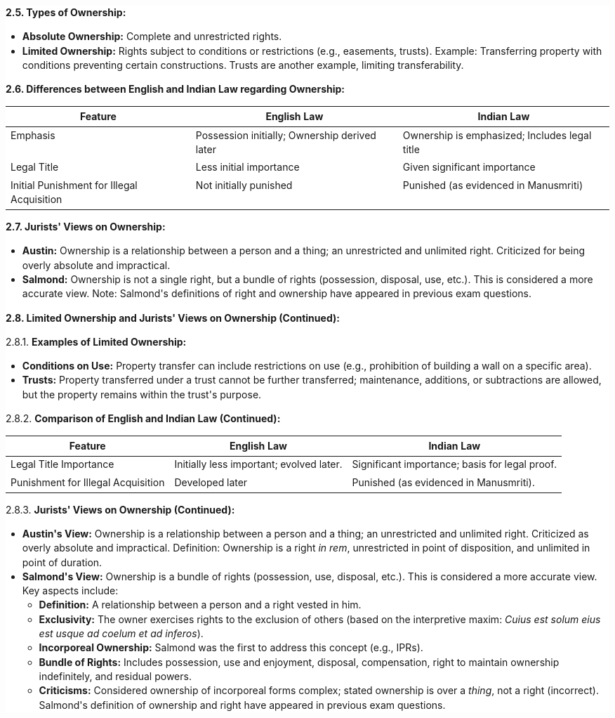 **2.5. Types of Ownership:**

*   **Absolute Ownership:** Complete and unrestricted rights.
*   **Limited Ownership:** Rights subject to conditions or restrictions (e.g., easements, trusts).  Example: Transferring property with conditions preventing certain constructions.  Trusts are another example, limiting transferability.

**2.6. Differences between English and Indian Law regarding Ownership:**

| Feature          | English Law                                  | Indian Law                                      |
|-----------------|----------------------------------------------|-------------------------------------------------|
| Emphasis         | Possession initially; Ownership derived later | Ownership is emphasized; Includes legal title   |
| Legal Title      | Less initial importance                      | Given significant importance                      |
| Initial Punishment for Illegal Acquisition | Not initially punished                          | Punished (as evidenced in Manusmriti)          |


**2.7. Jurists' Views on Ownership:**

*   **Austin:** Ownership is a relationship between a person and a thing; an unrestricted and unlimited right.  Criticized for being overly absolute and impractical.
*   **Salmond:** Ownership is not a single right, but a bundle of rights (possession, disposal, use, etc.). This is considered a more accurate view.  Note: Salmond's definitions of right and ownership have appeared in previous exam questions.




**2.8. Limited Ownership and Jurists' Views on Ownership (Continued):**

2.8.1. **Examples of Limited Ownership:**

*   **Conditions on Use:**  Property transfer can include restrictions on use (e.g.,  prohibition of building a wall on a specific area).
*   **Trusts:** Property transferred under a trust cannot be further transferred;  maintenance, additions, or subtractions are allowed, but the property remains within the trust's purpose.


2.8.2. **Comparison of English and Indian Law (Continued):**

| Feature                       | English Law                               | Indian Law                                    |
|--------------------------------|-------------------------------------------|-----------------------------------------------|
| Legal Title Importance         | Initially less important; evolved later.   | Significant importance; basis for legal proof. |
| Punishment for Illegal Acquisition | Developed later                           | Punished (as evidenced in Manusmriti).        |


2.8.3. **Jurists' Views on Ownership (Continued):**

*   **Austin's View:** Ownership is a relationship between a person and a thing; an unrestricted and unlimited right. Criticized as overly absolute and impractical.  Definition: Ownership is a right *in rem*, unrestricted in point of disposition, and unlimited in point of duration.
*   **Salmond's View:** Ownership is a bundle of rights (possession, use, disposal, etc.). This is considered a more accurate view.  Key aspects include:
    *   **Definition:** A relationship between a person and a right vested in him.
    *   **Exclusivity:**  The owner exercises rights to the exclusion of others (based on the interpretive maxim: *Cuius est solum eius est usque ad coelum et ad inferos*).
    *   **Incorporeal Ownership:** Salmond was the first to address this concept (e.g., IPRs).
    *   **Bundle of Rights:** Includes possession, use and enjoyment, disposal, compensation, right to maintain ownership indefinitely, and residual powers.
    *   **Criticisms:** Considered ownership of incorporeal forms complex; stated ownership is over a *thing*, not a right (incorrect).  Salmond's definition of ownership and right have appeared in previous exam questions.
